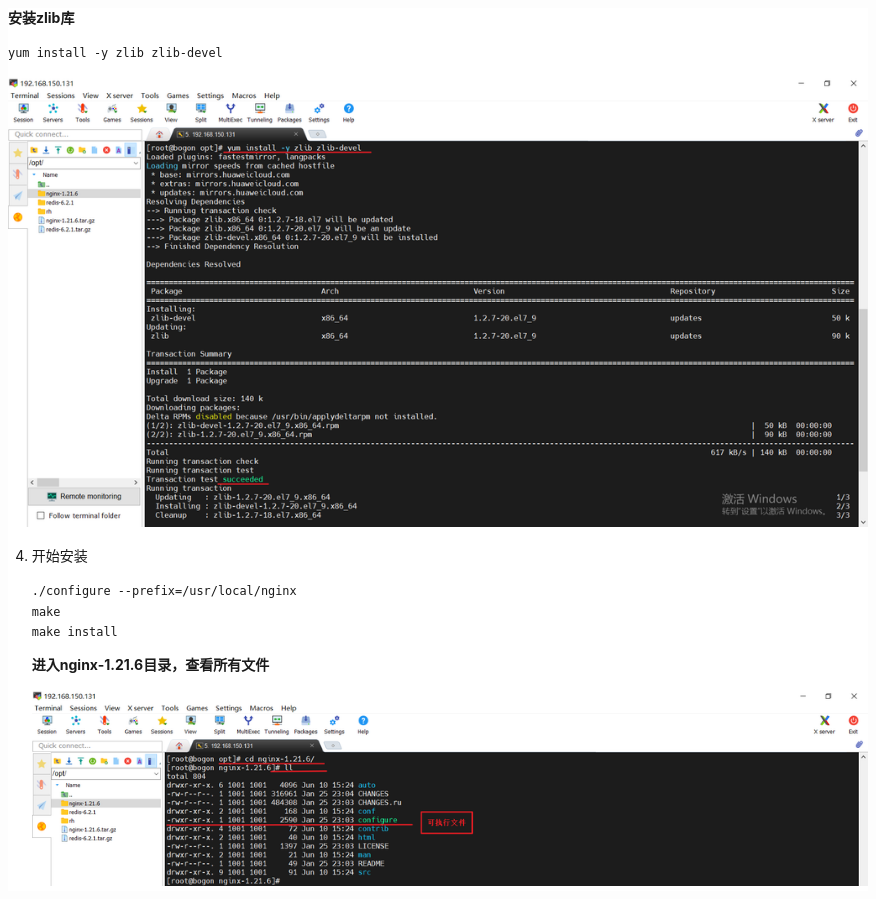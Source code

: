
   **安装zlib库**

   ```html
   yum install -y zlib zlib-devel
   ```

    

   ![](nginx-img/N0004.png)

   

4. 开始安装

   ```html
   ./configure --prefix=/usr/local/nginx
   make
   make install
   ```

     

   **进入nginx-1.21.6目录，查看所有文件**

   

   ![](nginx-img/N0005.png)
